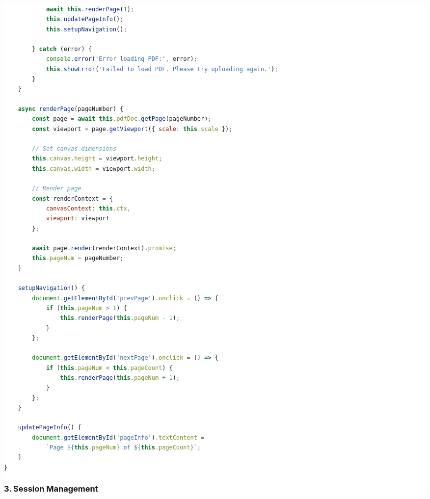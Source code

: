 ```javascript
            await this.renderPage(1);
            this.updatePageInfo();
            this.setupNavigation();
            
        } catch (error) {
            console.error('Error loading PDF:', error);
            this.showError('Failed to load PDF. Please try uploading again.');
        }
    }
    
    async renderPage(pageNumber) {
        const page = await this.pdfDoc.getPage(pageNumber);
        const viewport = page.getViewport({ scale: this.scale });
        
        // Set canvas dimensions
        this.canvas.height = viewport.height;
        this.canvas.width = viewport.width;
        
        // Render page
        const renderContext = {
            canvasContext: this.ctx,
            viewport: viewport
        };
        
        await page.render(renderContext).promise;
        this.pageNum = pageNumber;
    }
    
    setupNavigation() {
        document.getElementById('prevPage').onclick = () => {
            if (this.pageNum > 1) {
                this.renderPage(this.pageNum - 1);
            }
        };
        
        document.getElementById('nextPage').onclick = () => {
            if (this.pageNum < this.pageCount) {
                this.renderPage(this.pageNum + 1);
            }
        };
    }
    
    updatePageInfo() {
        document.getElementById('pageInfo').textContent = 
            `Page ${this.pageNum} of ${this.pageCount}`;
    }
}
```

### 3. Session Management
